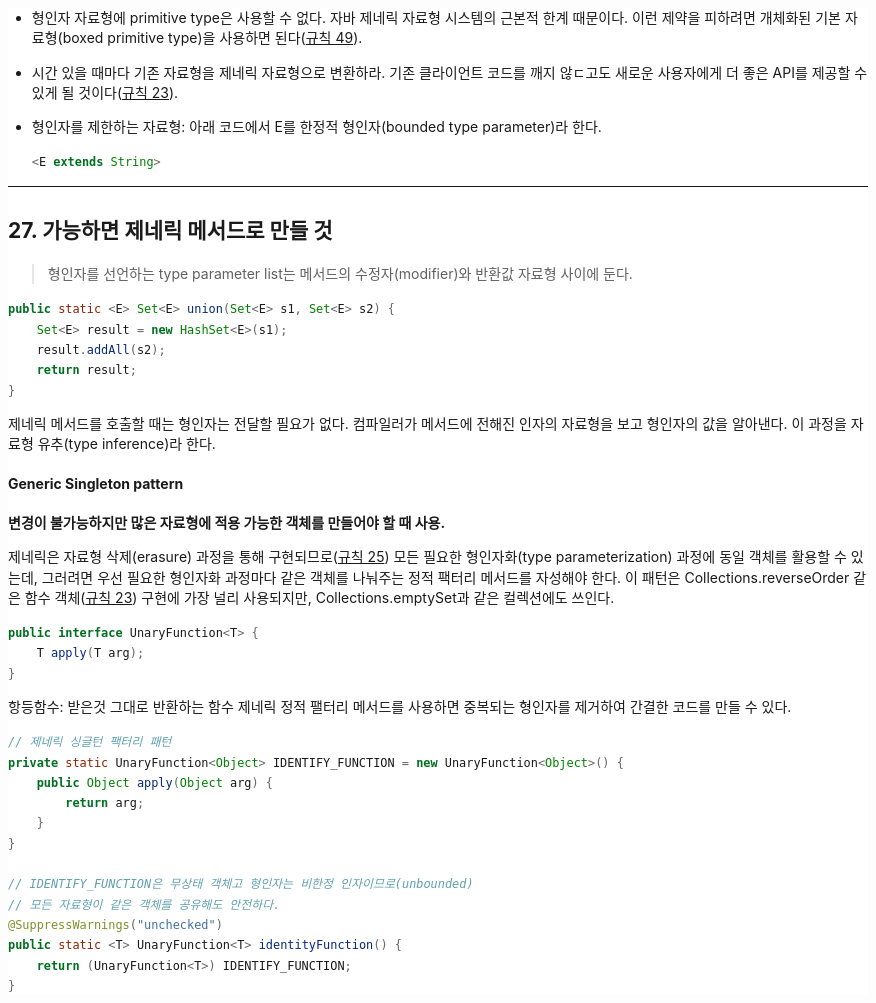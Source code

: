 - 형인자 자료형에 primitive type은 사용할 수 없다. 자바 제네릭 자료형 시스템의 근본적 한계 때문이다. 이런 제약을 피하려면 개체화된 기본 자료형(boxed primitive type)을 사용하면 된다([규칙 49]()).
- 시간 있을 때마다 기존 자료형을 제네릭 자료형으로 변환하라. 기존 클라이언트 코드를 깨지 않ㄷ고도 새로운 사용자에게 더 좋은 API를 제공할 수 있게 될 것이다([규칙 23]()).
- 형인자를 제한하는 자료형: 아래 코드에서 E를 한정적 형인자(bounded type parameter)라 한다.

    ```java
    <E extends String>
    ```

---

## 27. 가능하면 제네릭 메서드로 만들 것

> 형인자를 선언하는 type parameter list는 메서드의 수정자(modifier)와 반환값 자료형 사이에 둔다.

```java
public static <E> Set<E> union(Set<E> s1, Set<E> s2) {
    Set<E> result = new HashSet<E>(s1);
    result.addAll(s2);
    return result;
}
```

제네릭 메서드를 호출할 때는 형인자는 전달할 필요가 없다. 컴파일러가 메서드에 전해진 인자의 자료형을 보고 형인자의 값을 알아낸다. 이 과정을 자료형 유추(type inference)라 한다.

#### Generic Singleton pattern

**변경이 불가능하지만 많은 자료형에 적용 가능한 객체를 만들어야 할 때 사용.**

제네릭은 자료형 삭제(erasure) 과정을 통해 구현되므로([규칙 25]()) 모든 필요한 형인자화(type parameterization) 과정에 동일 객체를 활용할 수 있는데, 그러려면 우선 필요한 형인자화 과정마다 같은 객체를 나눠주는 정적 팩터리 메서드를 자성해야 한다. 이 패턴은 Collections.reverseOrder 같은 함수 객체([규칙 23]()) 구현에 가장 널리 사용되지만, Collections.emptySet과 같은 컬렉션에도 쓰인다.

```java
public interface UnaryFunction<T> {
    T apply(T arg);
}
```

항등함수: 받은것 그대로 반환하는 함수
제네릭 정적 팰터리 메서드를 사용하면 중복되는 형인자를 제거하여 간결한 코드를 만들 수 있다.

```java
// 제네릭 싱글턴 팩터리 패턴
private static UnaryFunction<Object> IDENTIFY_FUNCTION = new UnaryFunction<Object>() {
    public Object apply(Object arg) {
        return arg;
    }
}

// IDENTIFY_FUNCTION은 무상태 객체고 형인자는 비한정 인자이므로(unbounded)
// 모든 자료형이 같은 객체를 공유해도 안전하다.
@SuppressWarnings("unchecked")
public static <T> UnaryFunction<T> identityFunction() {
    return (UnaryFunction<T>) IDENTIFY_FUNCTION;
}
```
